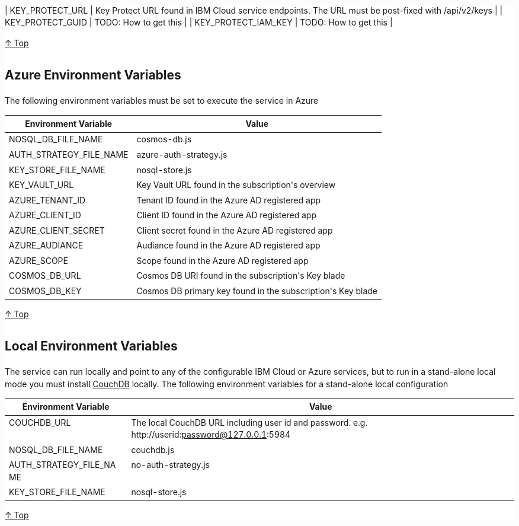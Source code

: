 | KEY_PROTECT_URL         | Key Protect URL found in IBM Cloud service endpoints.  The URL must be post-fixed with /api/v2/keys |
| KEY_PROTECT_GUID        | TODO: How to get this                                                                               | 
| KEY_PROTECT_IAM_KEY     | TODO: How to get this                                                                               | 


[↑ Top](#readme)

## Azure Environment Variables

The following environment variables must be set to execute the service in Azure

| Environment Variable    | Value                                                       |
| ----------------------- | ----------------------------------------------------------- |
| NOSQL_DB_FILE_NAME      | cosmos-db.js                                                |
| AUTH_STRATEGY_FILE_NAME | azure-auth-strategy.js                                      |
| KEY_STORE_FILE_NAME     | nosql-store.js                                              |
| KEY_VAULT_URL           | Key Vault URL found in the subscription's overview          |
| AZURE_TENANT_ID         | Tenant ID found in the Azure AD registered app              |
| AZURE_CLIENT_ID         | Client ID found in the Azure AD registered app              |
| AZURE_CLIENT_SECRET     | Client secret found in the Azure AD registered app          |
| AZURE_AUDIANCE          | Audiance found in the Azure AD registered app               |
| AZURE_SCOPE             | Scope found in the Azure AD registered app                  |
| COSMOS_DB_URL           | Cosmos DB URI found in the subscription's Key blade         |
| COSMOS_DB_KEY           | Cosmos DB primary key found in the subscription's Key blade |

[↑ Top](#readme)

## Local Environment Variables
The service can run locally and point to any of the configurable IBM Cloud or Azure services, but to run in a stand-alone local mode you must install [CouchDB](https://couchdb.apache.org/) locally.  The following environment variables for a stand-alone local configuration

| Environment Variable    | Value                                                                                             |
| ----------------------- | ------------------------------------------------------------------------------------------------- |
| COUCHDB_URL             | The local CouchDB URL including user id and password.  e.g. http://userid:password@127.0.0.1:5984 |
| NOSQL_DB_FILE_NAME      | couchdb.js                                                                                        |
| AUTH_STRATEGY_FILE_NAME | no-auth-strategy.js                                                                               |
| KEY_STORE_FILE_NAME     | nosql-store.js                                                                                    |

[↑ Top](#readme)
